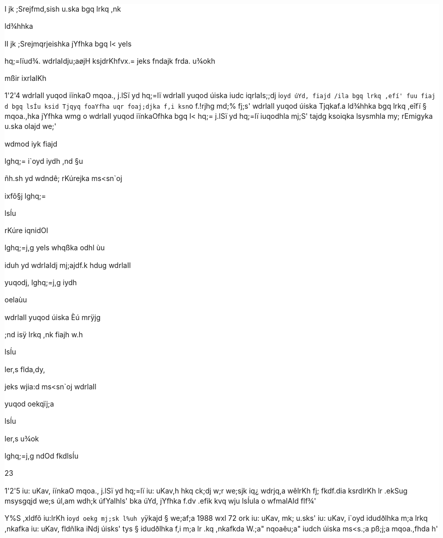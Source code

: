I jk ;Srejfmd,sish u.ska bgq lrkq ,nk

ld¾hhka

II jk ;Srejmqrjeishka jYfhka bgq l< yels

hq;=lïud¾. wdrlaIdju;aøjH ksjdrKhfvx.= jeks fndajk frda. u¾okh

mßir ixrlaIKh

1'2'4 wdrlaIl yuqod iïnkaO mqoa., j.lSï yd hq;=lï wdrlaIl yuqod úiska iudc iqrlaIs;;dj i`oyd úYd, fiajd /ila bgq lrkq ,efí' fuu fiajd bgq lsÍu ksid Tjqyq foaYfha uqr foaj;djka f,i ksn`o f.!rjhg md;% fj;s' wdrlaIl yuqod úiska Tjqkaf.a ld¾hhka bgq lrkq ,eîfï § mqoa.,hka jYfhka wmg o wdrlaIl yuqod iïnkaOfhka bgq l< hq;= j.lSï yd hq;=lï iuqodhla mj;S' tajdg ksoiqka lsysmhla my; rEmigyka u.ska olajd we;'

wdmod iyk fiajd

lghq;= i`oyd iydh ,nd §u

ñh.sh yd wdndê; rKúrejka ms<sn`oj

ixfõ§j lghq;=

lsÍu

rKúre iqnidOl

lghq;=j,g yels whqßka odhl ùu

iduh yd wdrlaIdj mj;ajdf.k hdug wdrlaIl

yuqodj, lghq;=j,g iydh

oelaùu

wdrlaIl yuqod úiska Èú mrÿjg

;nd isÿ lrkq ,nk fiajh w.h

lsÍu

ler,s flda,dy,

jeks wjia:d ms<sn`oj wdrlaIl

yuqod oekqïj;a

lsÍu

ler,s u¾ok

lghq;=j,g ndOd fkdlsÍu

23

1'2'5 iu: uKav, iïnkaO mqoa., j.lSï yd hq;=lï iu: uKav,h hkq ck;dj w;r we;sjk iq¿ wdrjq,a wêlrKh fj; fkdf.dia ksrdlrKh lr .ekSug msysgqjd we;s úl,am wdh;k úfYaIhls' bka úYd, jYfhka f.dv .efik kvq wju lsÍula o wfmalAId flf¾'

Y%S ,xldfõ iu:lrKh i`oyd oekg mj;sk l%uh y`ÿkajd § we;af;a 1988 wxl 72 ork iu: uKav, mk; u.sks' iu: uKav, i`oyd idudðlhka m;a lrkq ,nkafka iu: uKav, fldñIka iNdj úisks' tys § idudðlhka f,i m;a lr .kq ,nkafkda W.;a" nqoaêu;a" iudch úiska ms<s.;a pß;j;a mqoa.,fhda h'
